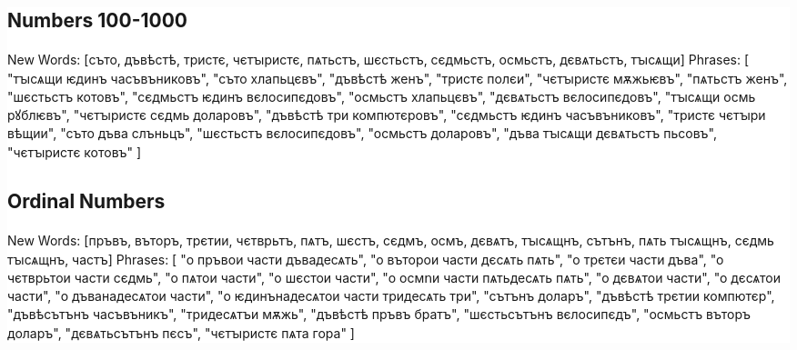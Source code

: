 ## Numbers 100-1000
New Words: [съто, дъвѣстѣ, тристє, чєтꙑристє, пѧтьстъ, шєстьстъ, сєдмьстъ, осмьстъ, дєвѧтьстъ, тꙑсѧщи]
Phrases: [
    "тꙑсѧщи ѥдинъ часъвъниковъ",
    "съто хлапьцєвъ",
    "дъвѣстѣ женъ",
    "тристє полєи",
    "чєтꙑристє мѫжьѥвъ",
    "пѧтьстъ женъ",
    "шєстьстъ котовъ",
    "сєдмьстъ ѥдинъ вєлосипєдовъ",
    "осмьстъ хлапьцєвъ",
    "дєвѧтьстъ вєлосипєдовъ",
    "тꙑсѧщи осмь рꙋблѥвъ",
    "чєтꙑристє сєдмь доларовъ",
    "дъвѣстѣ три компютєровъ",
    "сєдмьстъ ѥдинъ часъвъниковъ",
    "тристє чєтꙑри вѣщии",
    "съто дъва слъньцъ",
    "шєстьстъ вєлосипєдовъ",
    "осмьстъ доларовъ",
    "дъва тꙑсѧщи дєвѧтьстъ пьсовъ",
    "чєтꙑристє котовъ"
]

## Ordinal Numbers
New Words: [пръвъ, въторъ, трєтии, чєтврьтъ, пѧтъ, шєстъ, сєдмъ, осмъ, дєвѧтъ, тꙑсѧщнъ, сътънъ, пѧть тꙑсѧщнъ, сєдмь тꙑсѧщнъ, частъ]
Phrases: [
    "о пръвои части дъвадесѧть",
    "о въторои части дєсѧть пѧть",
    "о трєтєи части дъва",
    "о чєтврьтои части сєдмь",
    "о пѧтои части",
    "о шєстои части",
    "о осмոи части пѧтьдесѧть пѧть",
    "о дєвѧтои части",
    "о дєсѧтои части",
    "о дъванадесѧтои части",
    "о ѥдинънадесѧтои части тридесѧть три",
    "сътънъ доларъ",
    "дъвѣстѣ трєтии компютєр",
    "дъвѣсътънъ часъвъникъ",
    "тридесѧтъи мѫжь",
    "дъвѣстѣ пръвъ братъ",
    "шєстьсътънъ вєлосипєдъ",
    "осмьстъ въторъ доларъ",
    "дєвѧтьсътънъ пєсъ",
    "чєтꙑристє пѧта гора"
]
